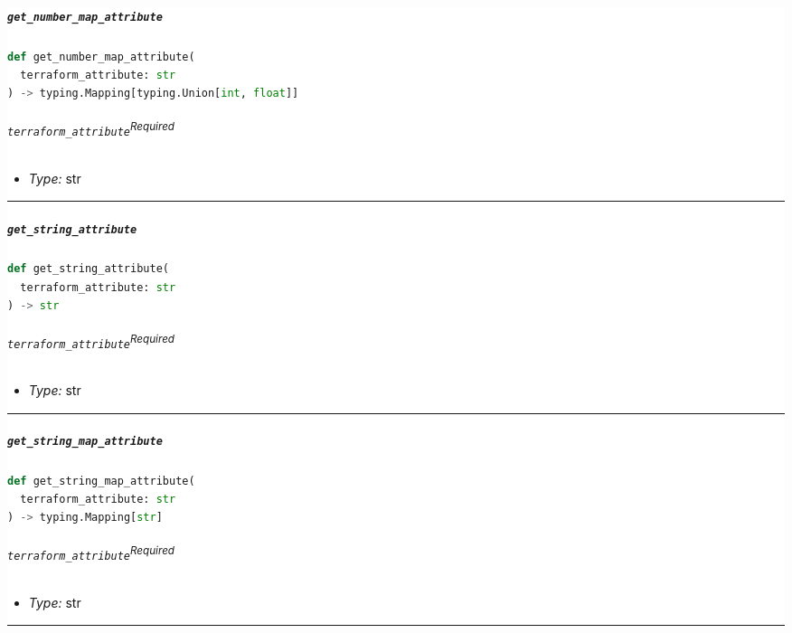 ##### `get_number_map_attribute` <a name="get_number_map_attribute" id="@cdktf/provider-azurerm.redhatOpenshiftCluster.RedhatOpenshiftCluster.getNumberMapAttribute"></a>

```python
def get_number_map_attribute(
  terraform_attribute: str
) -> typing.Mapping[typing.Union[int, float]]
```

###### `terraform_attribute`<sup>Required</sup> <a name="terraform_attribute" id="@cdktf/provider-azurerm.redhatOpenshiftCluster.RedhatOpenshiftCluster.getNumberMapAttribute.parameter.terraformAttribute"></a>

- *Type:* str

---

##### `get_string_attribute` <a name="get_string_attribute" id="@cdktf/provider-azurerm.redhatOpenshiftCluster.RedhatOpenshiftCluster.getStringAttribute"></a>

```python
def get_string_attribute(
  terraform_attribute: str
) -> str
```

###### `terraform_attribute`<sup>Required</sup> <a name="terraform_attribute" id="@cdktf/provider-azurerm.redhatOpenshiftCluster.RedhatOpenshiftCluster.getStringAttribute.parameter.terraformAttribute"></a>

- *Type:* str

---

##### `get_string_map_attribute` <a name="get_string_map_attribute" id="@cdktf/provider-azurerm.redhatOpenshiftCluster.RedhatOpenshiftCluster.getStringMapAttribute"></a>

```python
def get_string_map_attribute(
  terraform_attribute: str
) -> typing.Mapping[str]
```

###### `terraform_attribute`<sup>Required</sup> <a name="terraform_attribute" id="@cdktf/provider-azurerm.redhatOpenshiftCluster.RedhatOpenshiftCluster.getStringMapAttribute.parameter.terraformAttribute"></a>

- *Type:* str

---

